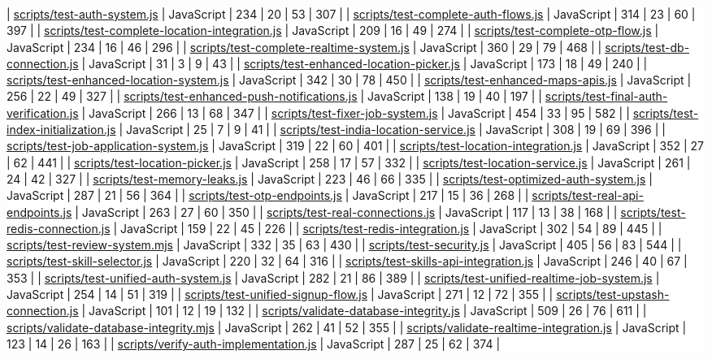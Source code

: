 | [scripts/test-auth-system.js](/scripts/test-auth-system.js) | JavaScript | 234 | 20 | 53 | 307 |
| [scripts/test-complete-auth-flows.js](/scripts/test-complete-auth-flows.js) | JavaScript | 314 | 23 | 60 | 397 |
| [scripts/test-complete-location-integration.js](/scripts/test-complete-location-integration.js) | JavaScript | 209 | 16 | 49 | 274 |
| [scripts/test-complete-otp-flow.js](/scripts/test-complete-otp-flow.js) | JavaScript | 234 | 16 | 46 | 296 |
| [scripts/test-complete-realtime-system.js](/scripts/test-complete-realtime-system.js) | JavaScript | 360 | 29 | 79 | 468 |
| [scripts/test-db-connection.js](/scripts/test-db-connection.js) | JavaScript | 31 | 3 | 9 | 43 |
| [scripts/test-enhanced-location-picker.js](/scripts/test-enhanced-location-picker.js) | JavaScript | 173 | 18 | 49 | 240 |
| [scripts/test-enhanced-location-system.js](/scripts/test-enhanced-location-system.js) | JavaScript | 342 | 30 | 78 | 450 |
| [scripts/test-enhanced-maps-apis.js](/scripts/test-enhanced-maps-apis.js) | JavaScript | 256 | 22 | 49 | 327 |
| [scripts/test-enhanced-push-notifications.js](/scripts/test-enhanced-push-notifications.js) | JavaScript | 138 | 19 | 40 | 197 |
| [scripts/test-final-auth-verification.js](/scripts/test-final-auth-verification.js) | JavaScript | 266 | 13 | 68 | 347 |
| [scripts/test-fixer-job-system.js](/scripts/test-fixer-job-system.js) | JavaScript | 454 | 33 | 95 | 582 |
| [scripts/test-index-initialization.js](/scripts/test-index-initialization.js) | JavaScript | 25 | 7 | 9 | 41 |
| [scripts/test-india-location-service.js](/scripts/test-india-location-service.js) | JavaScript | 308 | 19 | 69 | 396 |
| [scripts/test-job-application-system.js](/scripts/test-job-application-system.js) | JavaScript | 319 | 22 | 60 | 401 |
| [scripts/test-location-integration.js](/scripts/test-location-integration.js) | JavaScript | 352 | 27 | 62 | 441 |
| [scripts/test-location-picker.js](/scripts/test-location-picker.js) | JavaScript | 258 | 17 | 57 | 332 |
| [scripts/test-location-service.js](/scripts/test-location-service.js) | JavaScript | 261 | 24 | 42 | 327 |
| [scripts/test-memory-leaks.js](/scripts/test-memory-leaks.js) | JavaScript | 223 | 46 | 66 | 335 |
| [scripts/test-optimized-auth-system.js](/scripts/test-optimized-auth-system.js) | JavaScript | 287 | 21 | 56 | 364 |
| [scripts/test-otp-endpoints.js](/scripts/test-otp-endpoints.js) | JavaScript | 217 | 15 | 36 | 268 |
| [scripts/test-real-api-endpoints.js](/scripts/test-real-api-endpoints.js) | JavaScript | 263 | 27 | 60 | 350 |
| [scripts/test-real-connections.js](/scripts/test-real-connections.js) | JavaScript | 117 | 13 | 38 | 168 |
| [scripts/test-redis-connection.js](/scripts/test-redis-connection.js) | JavaScript | 159 | 22 | 45 | 226 |
| [scripts/test-redis-integration.js](/scripts/test-redis-integration.js) | JavaScript | 302 | 54 | 89 | 445 |
| [scripts/test-review-system.mjs](/scripts/test-review-system.mjs) | JavaScript | 332 | 35 | 63 | 430 |
| [scripts/test-security.js](/scripts/test-security.js) | JavaScript | 405 | 56 | 83 | 544 |
| [scripts/test-skill-selector.js](/scripts/test-skill-selector.js) | JavaScript | 220 | 32 | 64 | 316 |
| [scripts/test-skills-api-integration.js](/scripts/test-skills-api-integration.js) | JavaScript | 246 | 40 | 67 | 353 |
| [scripts/test-unified-auth-system.js](/scripts/test-unified-auth-system.js) | JavaScript | 282 | 21 | 86 | 389 |
| [scripts/test-unified-realtime-job-system.js](/scripts/test-unified-realtime-job-system.js) | JavaScript | 254 | 14 | 51 | 319 |
| [scripts/test-unified-signup-flow.js](/scripts/test-unified-signup-flow.js) | JavaScript | 271 | 12 | 72 | 355 |
| [scripts/test-upstash-connection.js](/scripts/test-upstash-connection.js) | JavaScript | 101 | 12 | 19 | 132 |
| [scripts/validate-database-integrity.js](/scripts/validate-database-integrity.js) | JavaScript | 509 | 26 | 76 | 611 |
| [scripts/validate-database-integrity.mjs](/scripts/validate-database-integrity.mjs) | JavaScript | 262 | 41 | 52 | 355 |
| [scripts/validate-realtime-integration.js](/scripts/validate-realtime-integration.js) | JavaScript | 123 | 14 | 26 | 163 |
| [scripts/verify-auth-implementation.js](/scripts/verify-auth-implementation.js) | JavaScript | 287 | 25 | 62 | 374 |